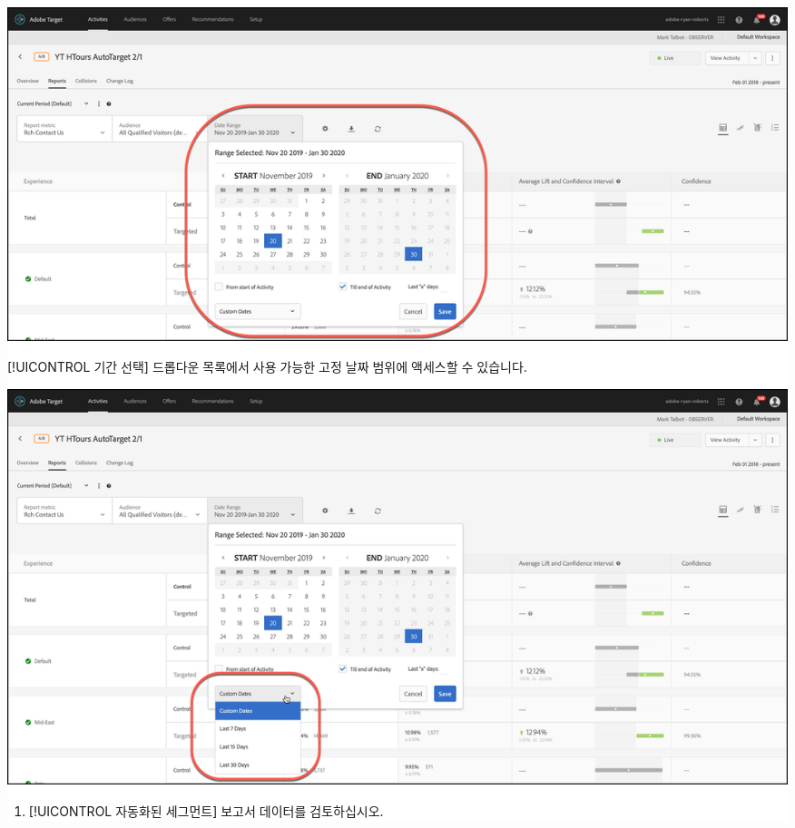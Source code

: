    ![](assets/personalization_insights_calendar_1.png)

   [!UICONTROL 기간 선택] 드롭다운 목록에서 사용 가능한 고정 날짜 범위에 액세스할 수 있습니다.

   ![](assets/personalization_insights_calendar_2.png)

1. [!UICONTROL 자동화된 세그먼트] 보고서 데이터를 검토하십시오.

